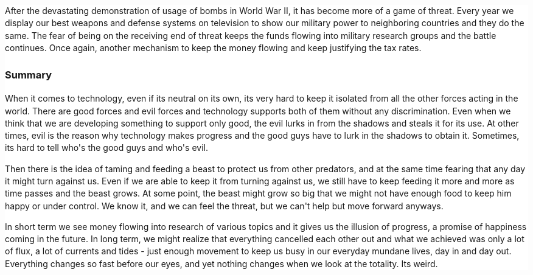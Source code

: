 After the devastating demonstration of usage of bombs in World War II, it has become more of a game of threat. Every year we display our best weapons and defense systems on television to show our military power to neighboring countries and they do the same. The fear of being on the receiving end of threat keeps the funds flowing into military research groups and the battle continues. Once again, another mechanism to keep the money flowing and keep justifying the tax rates.

### Summary
When it comes to technology, even if its neutral on its own, its very hard to keep it isolated from all the other forces acting in the world. There are good forces and evil forces and technology supports both of them without any discrimination. Even when we think that we are developing something to support only good, the evil lurks in from the shadows and steals it for its use. At other times, evil is the reason why technology makes progress and the good guys have to lurk in the shadows to obtain it. Sometimes, its hard to tell who's the good guys and who's evil.

Then there is the idea of taming and feeding a beast to protect us from other predators, and at the same time fearing that any day it might turn against us. Even if we are able to keep it from turning against us, we still have to keep feeding it more and more as time passes and the beast grows. At some point, the beast might grow so big that we might not have enough food to keep him happy or under control. We know it, and we can feel the threat, but we can't help but move forward anyways.

In short term we see money flowing into research of various topics and it gives us the illusion of progress, a promise of happiness coming in the future. In long term, we might realize that everything cancelled each other out and what we achieved was only a lot of flux, a lot of currents and tides - just enough movement to keep us busy in our everyday mundane lives, day in and day out. Everything changes so fast before our eyes, and yet nothing changes when we look at the totality. Its weird.